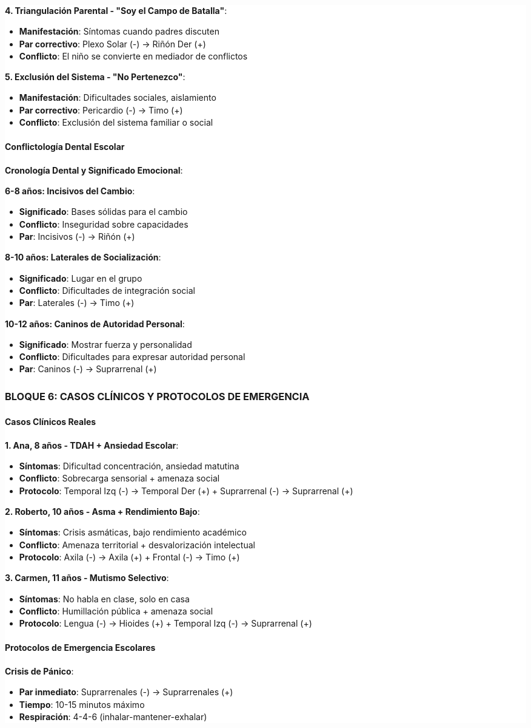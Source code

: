 **4. Triangulación Parental - "Soy el Campo de Batalla"**:
- **Manifestación**: Síntomas cuando padres discuten
- **Par correctivo**: Plexo Solar (-) → Riñón Der (+)
- **Conflicto**: El niño se convierte en mediador de conflictos

**5. Exclusión del Sistema - "No Pertenezco"**:
- **Manifestación**: Dificultades sociales, aislamiento
- **Par correctivo**: Pericardio (-) → Timo (+)
- **Conflicto**: Exclusión del sistema familiar o social

#### Conflictología Dental Escolar

**Cronología Dental y Significado Emocional**:

**6-8 años: Incisivos del Cambio**:
- **Significado**: Bases sólidas para el cambio
- **Conflicto**: Inseguridad sobre capacidades
- **Par**: Incisivos (-) → Riñón (+)

**8-10 años: Laterales de Socialización**:
- **Significado**: Lugar en el grupo
- **Conflicto**: Dificultades de integración social
- **Par**: Laterales (-) → Timo (+)

**10-12 años: Caninos de Autoridad Personal**:
- **Significado**: Mostrar fuerza y personalidad
- **Conflicto**: Dificultades para expresar autoridad personal
- **Par**: Caninos (-) → Suprarrenal (+)

### BLOQUE 6: CASOS CLÍNICOS Y PROTOCOLOS DE EMERGENCIA

#### Casos Clínicos Reales

**1. Ana, 8 años - TDAH + Ansiedad Escolar**:
- **Síntomas**: Dificultad concentración, ansiedad matutina
- **Conflicto**: Sobrecarga sensorial + amenaza social
- **Protocolo**: Temporal Izq (-) → Temporal Der (+) + Suprarrenal (-) → Suprarrenal (+)

**2. Roberto, 10 años - Asma + Rendimiento Bajo**:
- **Síntomas**: Crisis asmáticas, bajo rendimiento académico
- **Conflicto**: Amenaza territorial + desvalorización intelectual
- **Protocolo**: Axila (-) → Axila (+) + Frontal (-) → Timo (+)

**3. Carmen, 11 años - Mutismo Selectivo**:
- **Síntomas**: No habla en clase, solo en casa
- **Conflicto**: Humillación pública + amenaza social
- **Protocolo**: Lengua (-) → Hioides (+) + Temporal Izq (-) → Suprarrenal (+)

#### Protocolos de Emergencia Escolares

**Crisis de Pánico**:
- **Par inmediato**: Suprarrenales (-) → Suprarrenales (+)
- **Tiempo**: 10-15 minutos máximo
- **Respiración**: 4-4-6 (inhalar-mantener-exhalar)
